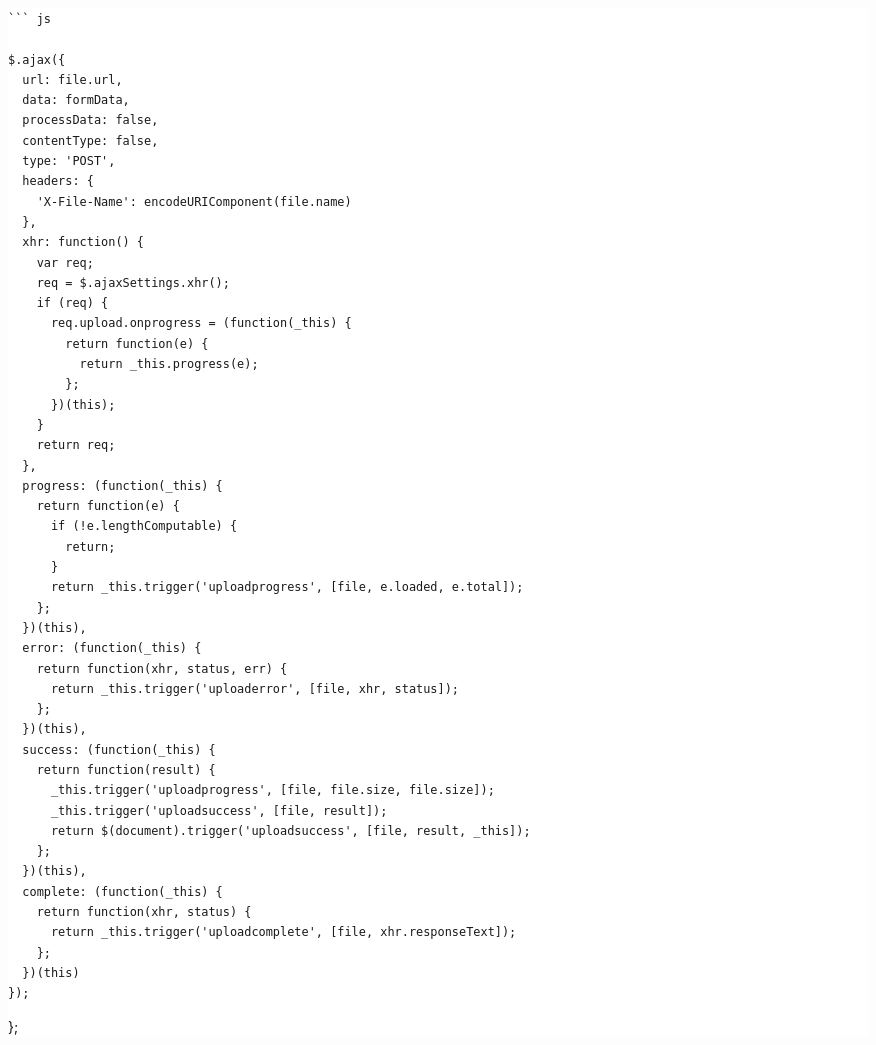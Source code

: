     ``` js
    
    $.ajax({
      url: file.url,
      data: formData,
      processData: false,
      contentType: false,
      type: 'POST',
      headers: {
        'X-File-Name': encodeURIComponent(file.name)
      },
      xhr: function() {
        var req;
        req = $.ajaxSettings.xhr();
        if (req) {
          req.upload.onprogress = (function(_this) {
            return function(e) {
              return _this.progress(e);
            };
          })(this);
        }
        return req;
      },
      progress: (function(_this) {
        return function(e) {
          if (!e.lengthComputable) {
            return;
          }
          return _this.trigger('uploadprogress', [file, e.loaded, e.total]);
        };
      })(this),
      error: (function(_this) {
        return function(xhr, status, err) {
          return _this.trigger('uploaderror', [file, xhr, status]);
        };
      })(this),
      success: (function(_this) {
        return function(result) {
          _this.trigger('uploadprogress', [file, file.size, file.size]);
          _this.trigger('uploadsuccess', [file, result]);
          return $(document).trigger('uploadsuccess', [file, result, _this]);
        };
      })(this),
      complete: (function(_this) {
        return function(xhr, status) {
          return _this.trigger('uploadcomplete', [file, xhr.responseText]);
        };
      })(this)
    });
  };

